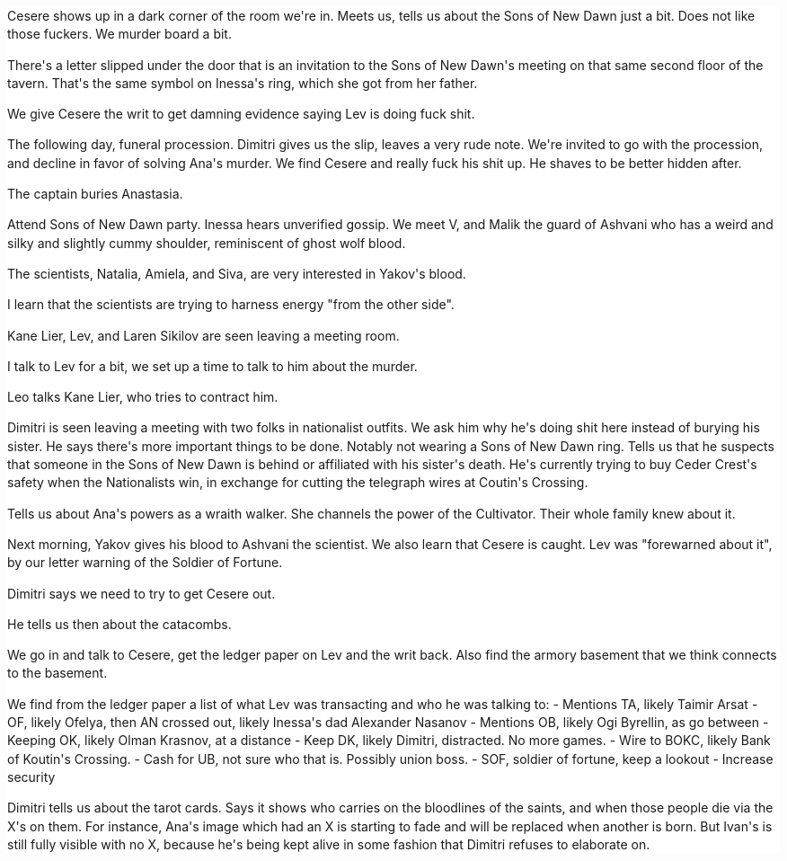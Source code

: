 Cesere shows up in a dark corner of the room we're in. Meets us, tells us about the Sons of New Dawn just a bit. Does not like those fuckers. We murder board a bit.

There's a letter slipped under the door that is an invitation to the Sons of New Dawn's meeting on that same second floor of the tavern. That's the same symbol on Inessa's ring, which she got from her father.

We give Cesere the writ to get damning evidence saying Lev is doing fuck shit.

The following day, funeral procession. Dimitri gives us the slip, leaves a very rude note. We're invited to go with the procession, and decline in favor of solving Ana's murder. We find Cesere and really fuck his shit up. He shaves to be better hidden after.

The captain buries Anastasia.

Attend Sons of New Dawn party. Inessa hears unverified gossip. We meet V, and Malik the guard of Ashvani who has a weird and silky and slightly cummy shoulder, reminiscent of ghost wolf blood.

The scientists, Natalia, Amiela, and Siva, are very interested in Yakov's blood.

I learn that the scientists are trying to harness energy "from the other side".

Kane Lier, Lev, and Laren Sikilov are seen leaving a meeting room.

I talk to Lev for a bit, we set up a time to talk to him about the murder.

Leo talks Kane Lier, who tries to contract him.

Dimitri is seen leaving a meeting with two folks in nationalist outfits. We ask him why he's doing shit here instead of burying his sister. He says there's more important things to be done. Notably not wearing a Sons of New Dawn ring. Tells us that he suspects that someone in the Sons of New Dawn is behind or affiliated with his sister's death. He's currently trying to buy Ceder Crest's safety when the Nationalists win, in exchange for cutting the telegraph wires at Coutin's Crossing.

Tells us about Ana's powers as a wraith walker. She channels the power of the Cultivator. Their whole family knew about it.

Next morning, Yakov gives his blood to Ashvani the scientist. We also learn that Cesere is caught. Lev was "forewarned about it", by our letter warning of the Soldier of Fortune.

Dimitri says we need to try to get Cesere out.

He tells us then about the catacombs. 

We go in and talk to Cesere, get the ledger paper on Lev and the writ back. Also find the armory basement that we think connects to the basement.

We find from the ledger paper a list of what Lev was transacting and who he was talking to:
    - Mentions TA, likely Taimir Arsat
    - OF, likely Ofelya, then AN crossed out, likely Inessa's dad Alexander Nasanov
    - Mentions OB, likely Ogi Byrellin, as go between
    - Keeping OK, likely Olman Krasnov, at a distance
    - Keep DK, likely Dimitri, distracted. No more games.
    - Wire to BOKC, likely Bank of Koutin's Crossing.
    - Cash for UB, not sure who that is. Possibly union boss.
    - SOF, soldier of fortune, keep a lookout
    - Increase security

Dimitri tells us about the tarot cards. Says it shows who carries on the bloodlines of the saints, and when those people die via the X's on them. For instance, Ana's image which had an X is starting to fade and will be replaced when another is born. But Ivan's is still fully visible with no X, because he's being kept alive in some fashion that Dimitri refuses to elaborate on.
